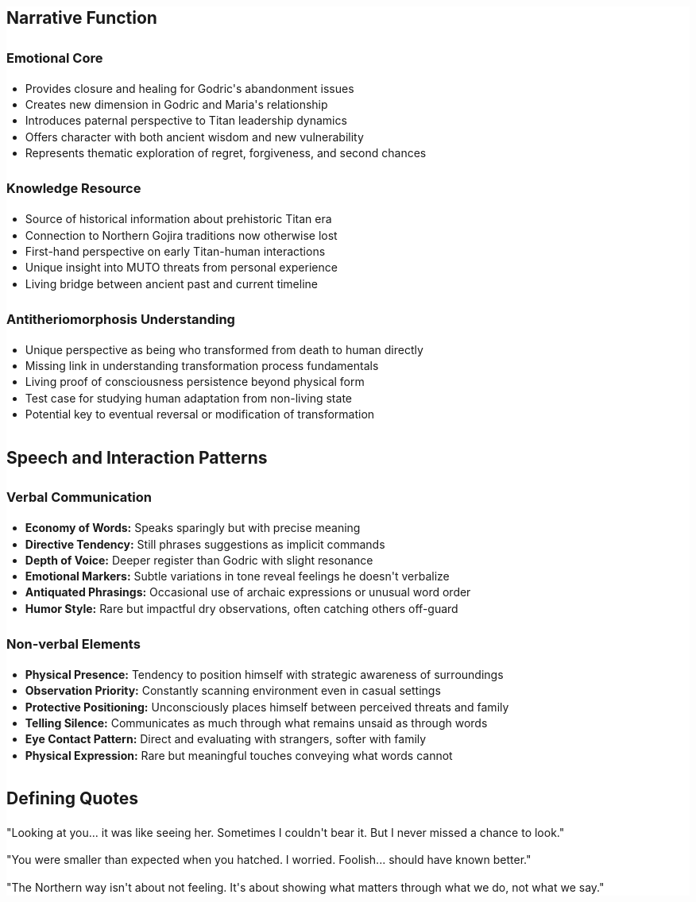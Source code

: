## Narrative Function

### Emotional Core
- Provides closure and healing for Godric's abandonment issues
- Creates new dimension in Godric and Maria's relationship
- Introduces paternal perspective to Titan leadership dynamics
- Offers character with both ancient wisdom and new vulnerability
- Represents thematic exploration of regret, forgiveness, and second chances

### Knowledge Resource
- Source of historical information about prehistoric Titan era
- Connection to Northern Gojira traditions now otherwise lost
- First-hand perspective on early Titan-human interactions
- Unique insight into MUTO threats from personal experience
- Living bridge between ancient past and current timeline

### Antitheriomorphosis Understanding
- Unique perspective as being who transformed from death to human directly
- Missing link in understanding transformation process fundamentals
- Living proof of consciousness persistence beyond physical form
- Test case for studying human adaptation from non-living state
- Potential key to eventual reversal or modification of transformation

## Speech and Interaction Patterns

### Verbal Communication
- **Economy of Words:** Speaks sparingly but with precise meaning
- **Directive Tendency:** Still phrases suggestions as implicit commands
- **Depth of Voice:** Deeper register than Godric with slight resonance
- **Emotional Markers:** Subtle variations in tone reveal feelings he doesn't verbalize
- **Antiquated Phrasings:** Occasional use of archaic expressions or unusual word order
- **Humor Style:** Rare but impactful dry observations, often catching others off-guard

### Non-verbal Elements
- **Physical Presence:** Tendency to position himself with strategic awareness of surroundings
- **Observation Priority:** Constantly scanning environment even in casual settings
- **Protective Positioning:** Unconsciously places himself between perceived threats and family
- **Telling Silence:** Communicates as much through what remains unsaid as through words
- **Eye Contact Pattern:** Direct and evaluating with strangers, softer with family
- **Physical Expression:** Rare but meaningful touches conveying what words cannot

## Defining Quotes

"Looking at you... it was like seeing her. Sometimes I couldn't bear it. But I never missed a chance to look."

"You were smaller than expected when you hatched. I worried. Foolish... should have known better."

"The Northern way isn't about not feeling. It's about showing what matters through what we do, not what we say."
